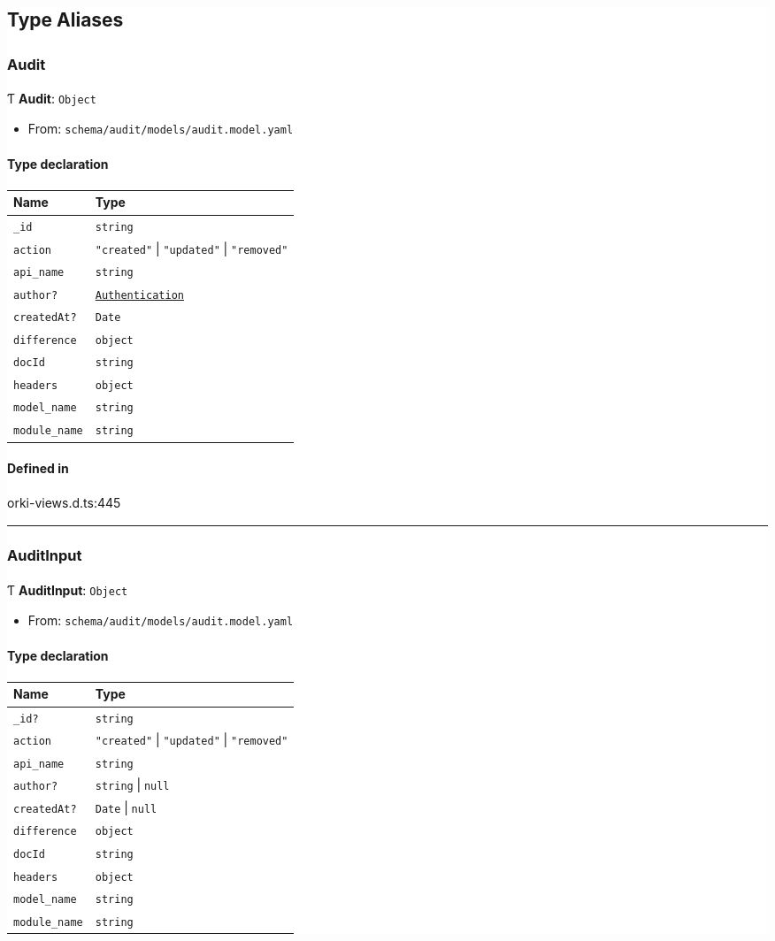 ## Type Aliases

### Audit

Ƭ **Audit**: `Object`

- From: ```schema/audit/models/audit.model.yaml```

#### Type declaration

| Name | Type |
| :------ | :------ |
| `_id` | `string` |
| `action` | ``"created"`` \| ``"updated"`` \| ``"removed"`` |
| `api_name` | `string` |
| `author?` | [`Authentication`](OrkiViews.md#authentication) |
| `createdAt?` | `Date` |
| `difference` | `object` |
| `docId` | `string` |
| `headers` | `object` |
| `model_name` | `string` |
| `module_name` | `string` |

#### Defined in

orki-views.d.ts:445

___

### AuditInput

Ƭ **AuditInput**: `Object`

- From: ```schema/audit/models/audit.model.yaml```

#### Type declaration

| Name | Type |
| :------ | :------ |
| `_id?` | `string` |
| `action` | ``"created"`` \| ``"updated"`` \| ``"removed"`` |
| `api_name` | `string` |
| `author?` | `string` \| ``null`` |
| `createdAt?` | `Date` \| ``null`` |
| `difference` | `object` |
| `docId` | `string` |
| `headers` | `object` |
| `model_name` | `string` |
| `module_name` | `string` |
